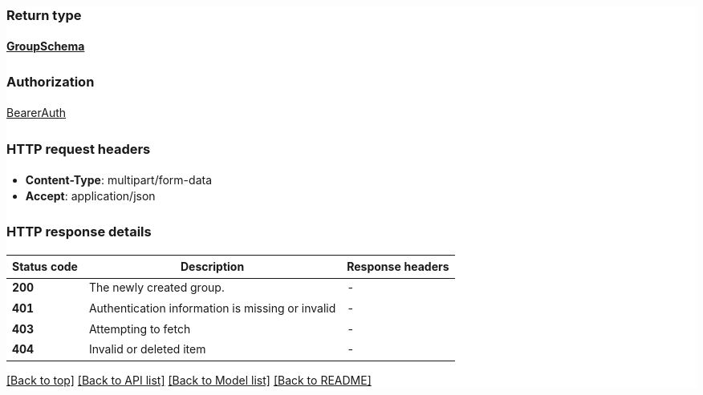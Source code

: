 ### Return type

[**GroupSchema**](GroupSchema.md)

### Authorization

[BearerAuth](../README.md#BearerAuth)

### HTTP request headers

 - **Content-Type**: multipart/form-data
 - **Accept**: application/json

### HTTP response details

| Status code | Description | Response headers |
|-------------|-------------|------------------|
**200** | The newly created group. |  -  |
**401** | Authentication information is missing or invalid |  -  |
**403** | Attempting to fetch |  -  |
**404** | Invalid or deleted item |  -  |

[[Back to top]](#) [[Back to API list]](../README.md#documentation-for-api-endpoints) [[Back to Model list]](../README.md#documentation-for-models) [[Back to README]](../README.md)

